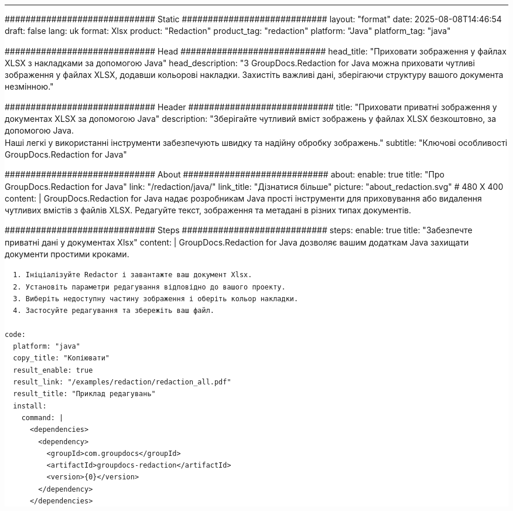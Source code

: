 
---
############################# Static ############################
layout: "format"
date:  2025-08-08T14:46:54
draft: false
lang: uk
format: Xlsx
product: "Redaction"
product_tag: "redaction"
platform: "Java"
platform_tag: "java"

############################# Head ############################
head_title: "Приховати зображення у файлах XLSX з накладками за допомогою Java"
head_description: "З GroupDocs.Redaction for Java можна приховати чутливі зображення у файлах XLSX, додавши кольорові накладки. Захистіть важливі дані, зберігаючи структуру вашого документа незмінною."

############################# Header ############################
title: "Приховати приватні зображення у документах XLSX за допомогою Java" 
description: "Зберігайте чутливий вміст зображень у файлах XLSX безкоштовно, за допомогою Java.</br> Наші легкі у використанні інструменти забезпечують швидку та надійну обробку зображень."
subtitle: "Ключові особливості GroupDocs.Redaction for Java" 

############################# About ############################
about:
    enable: true
    title: "Про GroupDocs.Redaction for Java"
    link: "/redaction/java/"
    link_title: "Дізнатися більше"
    picture: "about_redaction.svg" # 480 X 400
    content: |
       GroupDocs.Redaction for Java надає розробникам Java прості інструменти для приховування або видалення чутливих вмістів з файлів XLSX. Редагуйте текст, зображення та метадані в різних типах документів.

############################# Steps ############################
steps:
    enable: true
    title: "Забезпечте приватні дані у документах Xlsx"
    content: |
      GroupDocs.Redaction for Java дозволяє вашим додаткам Java захищати документи простими кроками.
      
      1. Ініціалізуйте Redactor і завантажте ваш документ Xlsx.
      2. Установіть параметри редагування відповідно до вашого проекту.
      3. Виберіть недоступну частину зображення і оберіть кольор накладки.
      4. Застосуйте редагування та збережіть ваш файл.
   
    code:
      platform: "java"
      copy_title: "Копіювати"
      result_enable: true
      result_link: "/examples/redaction/redaction_all.pdf"
      result_title: "Приклад редагувань"
      install:
        command: |
          <dependencies>
            <dependency>
              <groupId>com.groupdocs</groupId>
              <artifactId>groupdocs-redaction</artifactId>
              <version>{0}</version>
            </dependency>
          </dependencies>

